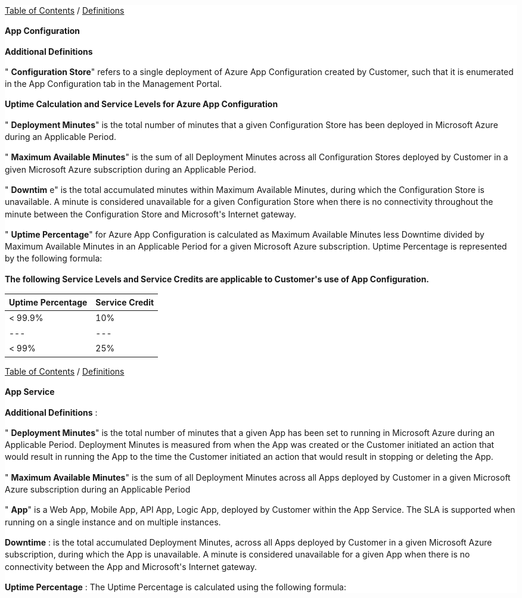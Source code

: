 [Table of Contents](#TOC) / [Definitions](#Definitions)

**App Configuration**

**Additional Definitions**

" **Configuration Store**" refers to a single deployment of Azure App Configuration created by Customer, such that it is enumerated in the App Configuration tab in the Management Portal.

**Uptime Calculation and Service Levels for Azure App Configuration**

" **Deployment Minutes**" is the total number of minutes that a given Configuration Store has been deployed in Microsoft Azure during an Applicable Period.

" **Maximum Available Minutes**" is the sum of all Deployment Minutes across all Configuration Stores deployed by Customer in a given Microsoft Azure subscription during an Applicable Period.

" **Downtim** e" is the total accumulated minutes within Maximum Available Minutes, during which the Configuration Store is unavailable. A minute is considered unavailable for a given Configuration Store when there is no connectivity throughout the minute between the Configuration Store and Microsoft's Internet gateway.

" **Uptime Percentage**" for Azure App Configuration is calculated as Maximum Available Minutes less Downtime divided by Maximum Available Minutes in an Applicable Period for a given Microsoft Azure subscription. Uptime Percentage is represented by the following formula:

**The following Service Levels and Service Credits are applicable to Customer's use of App Configuration.**

| Uptime Percentage | Service Credit |
| --- | --- |
| \< 99.9% | 10% |
| --- | --- |
| \< 99% | 25% |

[Table of Contents](#TOC) / [Definitions](#Definitions)

**App Service**

**Additional Definitions** :

" **Deployment Minutes**" is the total number of minutes that a given App has been set to running in Microsoft Azure during an Applicable Period. Deployment Minutes is measured from when the App was created or the Customer initiated an action that would result in running the App to the time the Customer initiated an action that would result in stopping or deleting the App.

" **Maximum Available Minutes**" is the sum of all Deployment Minutes across all Apps deployed by Customer in a given Microsoft Azure subscription during an Applicable Period

" **App**" is a Web App, Mobile App, API App, Logic App, deployed by Customer within the App Service. The SLA is supported when running on a single instance and on multiple instances.

**Downtime** : is the total accumulated Deployment Minutes, across all Apps deployed by Customer in a given Microsoft Azure subscription, during which the App is unavailable. A minute is considered unavailable for a given App when there is no connectivity between the App and Microsoft's Internet gateway.

**Uptime Percentage** : The Uptime Percentage is calculated using the following formula:
